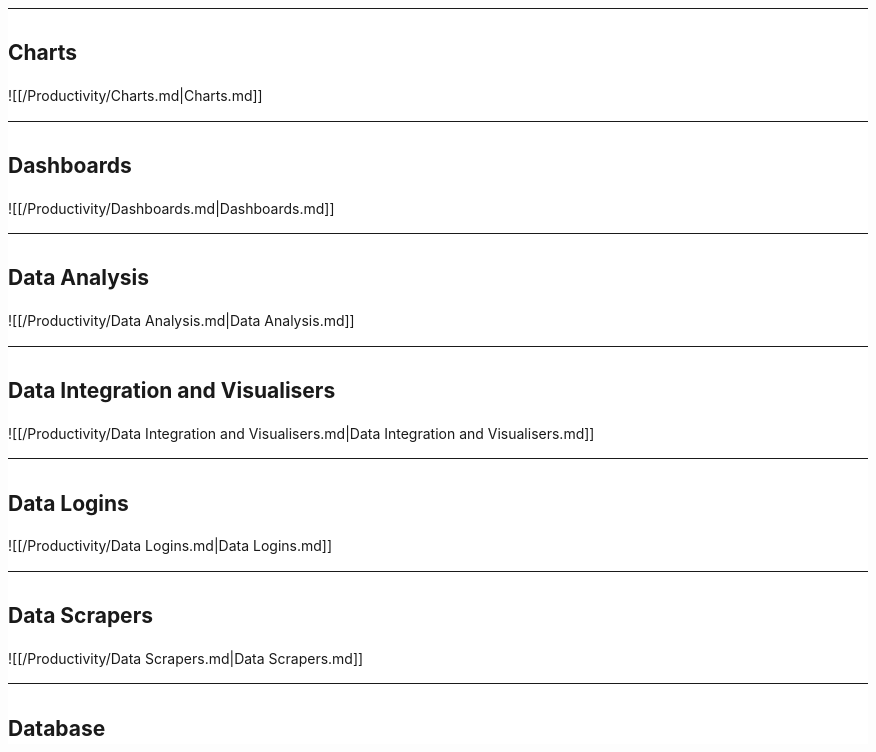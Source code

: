 
---



## Charts

![[/Productivity/Charts.md|Charts.md]]

---



## Dashboards

![[/Productivity/Dashboards.md|Dashboards.md]]

---



## Data Analysis

![[/Productivity/Data Analysis.md|Data Analysis.md]]

---



## Data Integration and Visualisers

![[/Productivity/Data Integration and Visualisers.md|Data Integration and Visualisers.md]]

---



## Data Logins

![[/Productivity/Data Logins.md|Data Logins.md]]

---



## Data Scrapers

![[/Productivity/Data Scrapers.md|Data Scrapers.md]]

---



## Database

